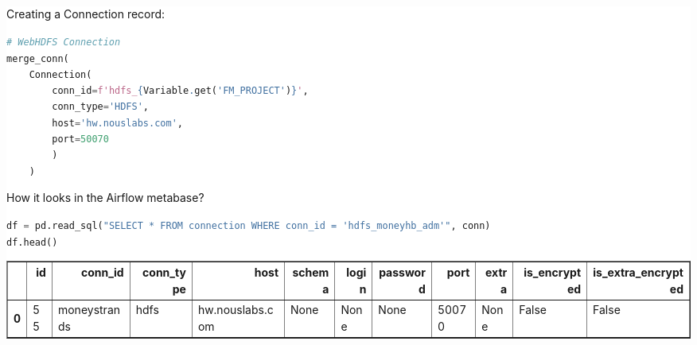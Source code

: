 Creating a Connection record:

```python
# WebHDFS Connection
merge_conn(
    Connection(
        conn_id=f'hdfs_{Variable.get('FM_PROJECT')}',
        conn_type='HDFS',
        host='hw.nouslabs.com',
        port=50070
        )
    )
```

How it looks in the Airflow metabase?

```python
df = pd.read_sql("SELECT * FROM connection WHERE conn_id = 'hdfs_moneyhb_adm'", conn)
df.head()
```

<div>
<style scoped>
    .dataframe tbody tr th:only-of-type {
        vertical-align: middle;
    }

    .dataframe tbody tr th {
        vertical-align: top;
    }

    .dataframe thead th {
        text-align: right;
    }
</style>
<table border="1" class="dataframe">
  <thead>
    <tr style="text-align: right;">
      <th></th>
      <th>id</th>
      <th>conn_id</th>
      <th>conn_type</th>
      <th>host</th>
      <th>schema</th>
      <th>login</th>
      <th>password</th>
      <th>port</th>
      <th>extra</th>
      <th>is_encrypted</th>
      <th>is_extra_encrypted</th>
    </tr>
  </thead>
  <tbody>
    <tr>
      <th>0</th>
      <td>55</td>
      <td>moneystrands</td>
      <td>hdfs</td>
      <td>hw.nouslabs.com</td>
      <td>None</td>
      <td>None</td>
      <td>None</td>
      <td>50070</td>
      <td>None</td>
      <td>False</td>
      <td>False</td>
    </tr>